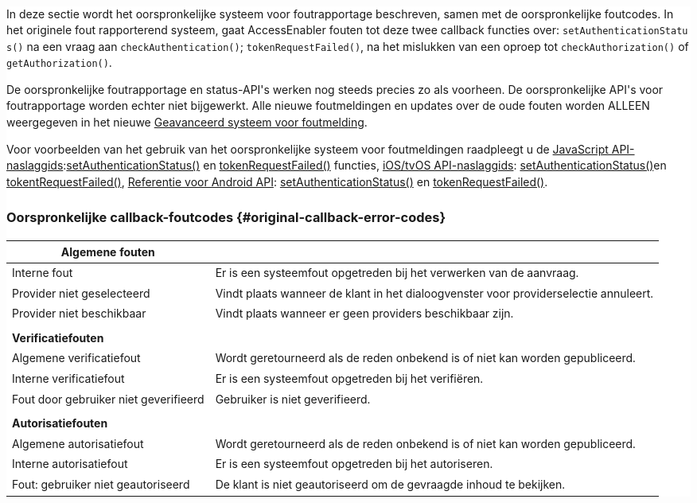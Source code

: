 In deze sectie wordt het oorspronkelijke systeem voor foutrapportage beschreven, samen met de oorspronkelijke foutcodes. In het originele fout rapporterend systeem, gaat AccessEnabler fouten tot deze twee callback functies over: `setAuthenticationStatus()` na een vraag aan `checkAuthentication()`; `tokenRequestFailed()`, na het mislukken van een oproep tot `checkAuthorization()` of `getAuthorization()`.

De oorspronkelijke foutrapportage en status-API&#39;s werken nog steeds precies zo als voorheen. De oorspronkelijke API&#39;s voor foutrapportage worden echter niet bijgewerkt. Alle nieuwe foutmeldingen en updates over de oude fouten worden ALLEEN weergegeven in het nieuwe [Geavanceerd systeem voor foutmelding](#advanced-error-reporting).


Voor voorbeelden van het gebruik van het oorspronkelijke systeem voor foutmeldingen raadpleegt u de [JavaScript API-naslaggids](/help/authentication/javascript-sdk-api-reference.md):[setAuthenticationStatus()](/help/authentication/javascript-sdk-api-reference.md#set-authn-status-isauthn-error) en [tokenRequestFailed()](/help/authentication/javascript-sdk-api-reference.md#token-request-failed-error-msg) functies, [iOS/tvOS API-naslaggids](/help/authentication/iostvos-sdk-api-reference.md): [setAuthenticationStatus()](/help/authentication/javascript-sdk-api-reference.md#setAuthNStatus)en [tokentRequestFailed()](/help/authentication/javascript-sdk-api-reference.md#tokenReqFailed), [Referentie voor Android API](/help/authentication/android-sdk-api-reference.md): [setAuthenticationStatus()](/help/authentication/android-sdk-api-reference.md#setAuthNStatus) en [tokenRequestFailed()](/help/authentication/android-sdk-api-reference.md#setAuthNStatus#tokenRequestFailed).

### Oorspronkelijke callback-foutcodes {#original-callback-error-codes}

| **Algemene fouten** |  |
|---|---|
| Interne fout | Er is een systeemfout opgetreden bij het verwerken van de aanvraag. |
| Provider niet geselecteerd | Vindt plaats wanneer de klant in het dialoogvenster voor providerselectie annuleert. |
| Provider niet beschikbaar | Vindt plaats wanneer er geen providers beschikbaar zijn. |
|  |  |
| **Verificatiefouten** |  |
| Algemene verificatiefout | Wordt geretourneerd als de reden onbekend is of niet kan worden gepubliceerd. |
| Interne verificatiefout | Er is een systeemfout opgetreden bij het verifiëren. |
| Fout door gebruiker niet geverifieerd | Gebruiker is niet geverifieerd. |
|  |  |
| **Autorisatiefouten** |  |
| Algemene autorisatiefout | Wordt geretourneerd als de reden onbekend is of niet kan worden gepubliceerd. |
| Interne autorisatiefout | Er is een systeemfout opgetreden bij het autoriseren. |
| Fout: gebruiker niet geautoriseerd | De klant is niet geautoriseerd om de gevraagde inhoud te bekijken. |


